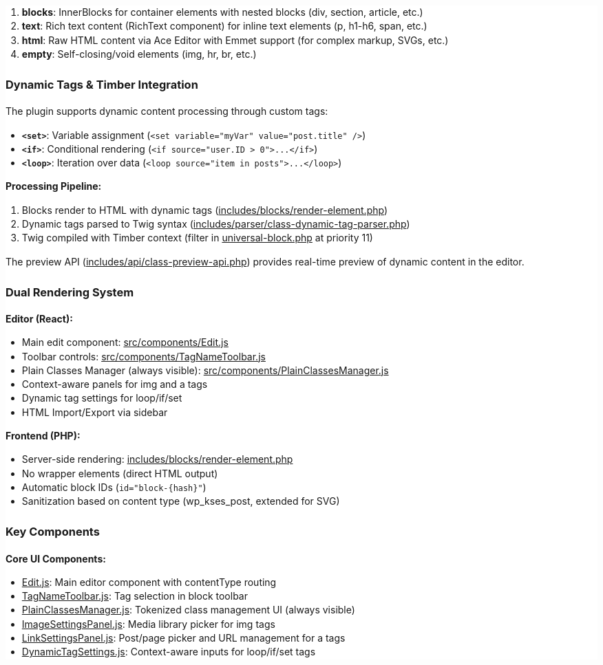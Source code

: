 1. **blocks**: InnerBlocks for container elements with nested blocks (div, section, article, etc.)
2. **text**: Rich text content (RichText component) for inline text elements (p, h1-h6, span, etc.)
3. **html**: Raw HTML content via Ace Editor with Emmet support (for complex markup, SVGs, etc.)
4. **empty**: Self-closing/void elements (img, hr, br, etc.)

### Dynamic Tags & Timber Integration

The plugin supports dynamic content processing through custom tags:

- **`<set>`**: Variable assignment (`<set variable="myVar" value="post.title" />`)
- **`<if>`**: Conditional rendering (`<if source="user.ID > 0">...</if>`)
- **`<loop>`**: Iteration over data (`<loop source="item in posts">...</loop>`)

**Processing Pipeline:**
1. Blocks render to HTML with dynamic tags ([includes/blocks/render-element.php](includes/blocks/render-element.php))
2. Dynamic tags parsed to Twig syntax ([includes/parser/class-dynamic-tag-parser.php](includes/parser/class-dynamic-tag-parser.php))
3. Twig compiled with Timber context (filter in [universal-block.php](universal-block.php) at priority 11)

The preview API ([includes/api/class-preview-api.php](includes/api/class-preview-api.php)) provides real-time preview of dynamic content in the editor.

### Dual Rendering System

**Editor (React):**
- Main edit component: [src/components/Edit.js](src/components/Edit.js)
- Toolbar controls: [src/components/TagNameToolbar.js](src/components/TagNameToolbar.js)
- Plain Classes Manager (always visible): [src/components/PlainClassesManager.js](src/components/PlainClassesManager.js)
- Context-aware panels for img and a tags
- Dynamic tag settings for loop/if/set
- HTML Import/Export via sidebar

**Frontend (PHP):**
- Server-side rendering: [includes/blocks/render-element.php](includes/blocks/render-element.php)
- No wrapper elements (direct HTML output)
- Automatic block IDs (`id="block-{hash}"`)
- Sanitization based on content type (wp_kses_post, extended for SVG)

### Key Components

**Core UI Components:**
- [Edit.js](src/components/Edit.js): Main editor component with contentType routing
- [TagNameToolbar.js](src/components/TagNameToolbar.js): Tag selection in block toolbar
- [PlainClassesManager.js](src/components/PlainClassesManager.js): Tokenized class management UI (always visible)
- [ImageSettingsPanel.js](src/components/ImageSettingsPanel.js): Media library picker for img tags
- [LinkSettingsPanel.js](src/components/LinkSettingsPanel.js): Post/page picker and URL management for a tags
- [DynamicTagSettings.js](src/components/DynamicTagSettings.js): Context-aware inputs for loop/if/set tags
